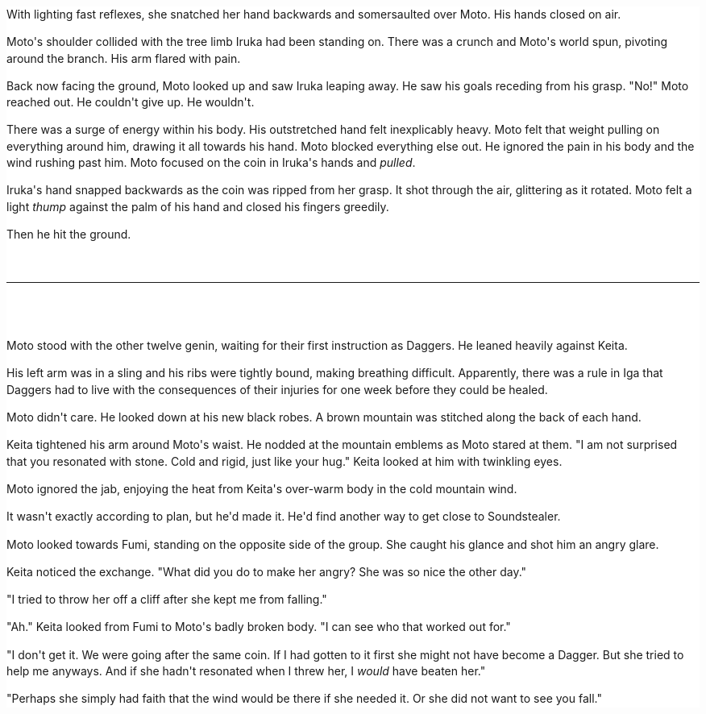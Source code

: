 With lighting fast reflexes, she snatched her hand backwards and somersaulted over Moto. His hands closed on air. 

Moto's shoulder collided with the tree limb Iruka had been standing on. There was a crunch and Moto's world spun, pivoting around the branch. His arm flared with pain.

Back now facing the ground, Moto looked up and saw Iruka leaping away. He saw his goals receding from his grasp. "No!" Moto reached out. He couldn't give up. He wouldn't.

There was a surge of energy within his body. His outstretched hand felt inexplicably heavy. Moto felt that weight pulling on everything around him, drawing it all towards his hand. Moto blocked everything else out. He ignored the pain in his body and the wind rushing past him. Moto focused on the coin in Iruka's hands and _pulled_.

Iruka's hand snapped backwards as the coin was ripped from her grasp. It shot through the air, glittering as it rotated. Moto felt a light _thump_ against the palm of his hand and closed his fingers greedily.

Then he hit the ground.

<br />

---
<br />
<br />

Moto stood with the other twelve genin, waiting for their first instruction as Daggers. He leaned heavily against Keita. 

His left arm was in a sling and his ribs were tightly bound, making breathing difficult. Apparently, there was a rule in Iga that Daggers had to live with the consequences of their injuries for one week before they could be healed.

Moto didn't care. He looked down at his new black robes. A brown mountain was stitched along the back of each hand.

Keita tightened his arm around Moto's waist. He nodded at the mountain emblems as Moto stared at them. "I am not surprised that you resonated with stone. Cold and rigid, just like your hug." Keita looked at him with twinkling eyes.

Moto ignored the jab, enjoying the heat from Keita's over-warm body in the cold mountain wind. 

It wasn't exactly according to plan, but he'd made it. He'd find another way to get close to Soundstealer.

Moto looked towards Fumi, standing on the opposite side of the group. She caught his glance and shot him an angry glare.

Keita noticed the exchange. "What did you do to make her angry? She was so nice the other day."

"I tried to throw her off a cliff after she kept me from falling."

"Ah." Keita looked from Fumi to Moto's badly broken body. "I can see who that worked out for."

"I don't get it. We were going after the same coin. If I had gotten to it first she might not have become a Dagger. But she tried to help me anyways. And if she hadn't resonated when I threw her, I _would_ have beaten her."

"Perhaps she simply had faith that the wind would be there if she needed it. Or she did not want to see you fall."
